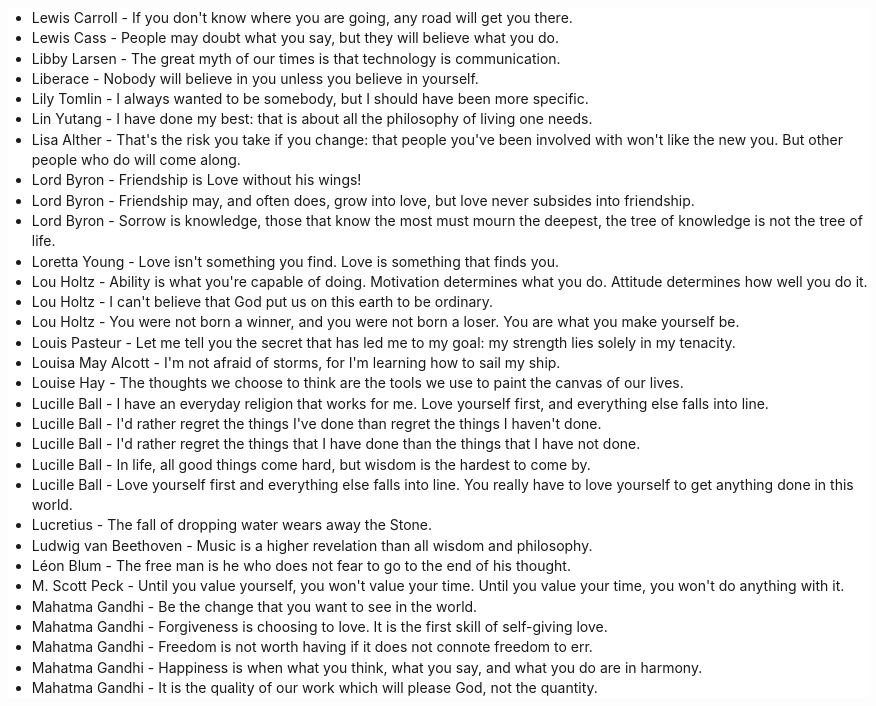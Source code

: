 - Lewis Carroll - If you don't know where you are going, any road will get you there.
- Lewis Cass - People may doubt what you say, but they will believe what you do.
- Libby Larsen - The great myth of our times is that technology is communication.
- Liberace - Nobody will believe in you unless you believe in yourself.
- Lily Tomlin - I always wanted to be somebody, but I should have been more specific.
- Lin Yutang - I have done my best: that is about all the philosophy of living one needs.
- Lisa Alther - That's the risk you take if you change: that people you've been involved with won't like the new you. But other people who do will come along.
- Lord Byron - Friendship is Love without his wings!
- Lord Byron - Friendship may, and often does, grow into love, but love never subsides into friendship.
- Lord Byron - Sorrow is knowledge, those that know the most must mourn the deepest, the tree of knowledge is not the tree of life.
- Loretta Young - Love isn't something you find. Love is something that finds you.
- Lou Holtz - Ability is what you're capable of doing. Motivation determines what you do. Attitude determines how well you do it.
- Lou Holtz - I can't believe that God put us on this earth to be ordinary.
- Lou Holtz - You were not born a winner, and you were not born a loser. You are what you make yourself be.
- Louis Pasteur - Let me tell you the secret that has led me to my goal: my strength lies solely in my tenacity.
- Louisa May Alcott - I'm not afraid of storms, for I'm learning how to sail my ship.
- Louise Hay - The thoughts we choose to think are the tools we use to paint the canvas of our lives.
- Lucille Ball - I have an everyday religion that works for me. Love yourself first, and everything else falls into line.
- Lucille Ball - I'd rather regret the things I've done than regret the things I haven't done.
- Lucille Ball - I'd rather regret the things that I have done than the things that I have not done.
- Lucille Ball - In life, all good things come hard, but wisdom is the hardest to come by.
- Lucille Ball - Love yourself first and everything else falls into line. You really have to love yourself to get anything done in this world.
- Lucretius - The fall of dropping water wears away the Stone.
- Ludwig van Beethoven - Music is a higher revelation than all wisdom and philosophy.
- Léon Blum - The free man is he who does not fear to go to the end of his thought.
- M. Scott Peck - Until you value yourself, you won't value your time. Until you value your time, you won't do anything with it.
- Mahatma Gandhi - Be the change that you want to see in the world.
- Mahatma Gandhi - Forgiveness is choosing to love. It is the first skill of self-giving love.
- Mahatma Gandhi - Freedom is not worth having if it does not connote freedom to err.
- Mahatma Gandhi - Happiness is when what you think, what you say, and what you do are in harmony.
- Mahatma Gandhi - It is the quality of our work which will please God, not the quantity.
